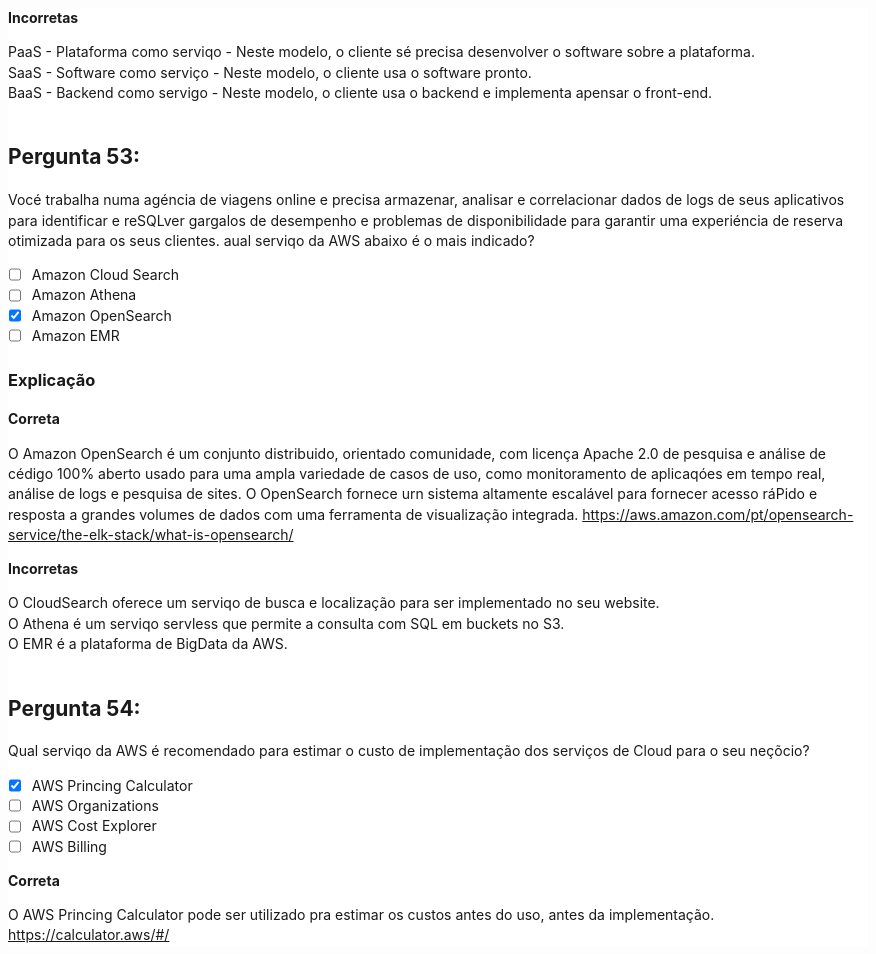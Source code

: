 **Incorretas**

PaaS - Plataforma como serviqo - Neste modelo, o cliente sé precisa desenvolver o
software sobre a plataforma.<br>
SaaS - Software como serviço - Neste modelo, o cliente usa o software pronto.<br>
BaaS - Backend como servigo - Neste modelo, o cliente usa o backend e implementa
apensar o front-end.

#

## Pergunta 53: 

Vocé trabalha numa agéncia de viagens online e precisa armazenar, analisar e
correlacionar dados de logs de seus aplicativos para identificar e reSQLver gargalos de
desempenho e problemas de disponibilidade para garantir uma experiéncia de reserva
otimizada para os seus clientes. aual serviqo da AWS abaixo é o mais indicado?

- [ ] Amazon Cloud Search
- [ ] Amazon Athena
- [X] Amazon OpenSearch
- [ ] Amazon EMR

### Explicação
**Correta**

O Amazon OpenSearch é um conjunto distribuido, orientado comunidade, com licença
Apache 2.0 de pesquisa e análise de cédigo 100% aberto usado para uma ampla
variedade de casos de uso, como monitoramento de aplicaqóes em tempo real, análise
de logs e pesquisa de sites. O OpenSearch fornece urn sistema altamente escalável para
fornecer acesso ráPido e resposta a grandes volumes de dados com uma ferramenta de
visualização integrada.
https://aws.amazon.com/pt/opensearch-service/the-elk-stack/what-is-opensearch/

**Incorretas**

O CloudSearch oferece um serviqo de busca e localização para ser implementado no seu
website.<br>
O Athena é um serviqo servless que permite a consulta com SQL em buckets no S3.<br>
O EMR é a plataforma de BigData da AWS.
#

## Pergunta 54: 
Qual serviqo da AWS é recomendado para estimar o custo de implementação dos
serviços de Cloud para o seu neçõcio?

- [X] AWS Princing Calculator
- [ ] AWS Organizations
- [ ] AWS Cost Explorer
- [ ] AWS Billing

**Correta**

O AWS Princing Calculator pode ser utilizado pra estimar os custos antes do uso, antes
da implementação.
https://calculator.aws/#/
